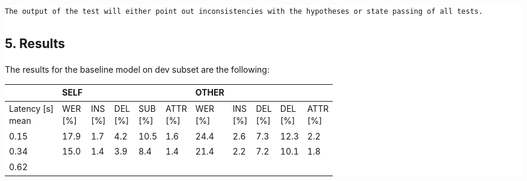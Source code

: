     The output of the test will either point out inconsistencies with the hypotheses or state passing of all tests.

## <a id="results">5. Results</a>
The results for the baseline model on dev subset are the following:
<table>
<thead>
  <tr>
    <th></th>
    <th>SELF</th>
    <th></th>
    <th></th>
    <th></th>
    <th></th>
    <th>OTHER</th>
    <th></th>
    <th></th>
    <th></th>
    <th></th>
  </tr>
</thead>
<tbody>
  <tr>
    <td>Latency [s]<br>mean</td>
    <td>WER<br>[%]</td>
    <td>INS<br>[%]</td>
    <td>DEL<br>[%]</td>
    <td>SUB<br>[%]</td>
    <td>ATTR<br>[%]</td>
    <td>WER<br>[%]</td>
    <td>INS<br>[%]<br></td>
    <td>DEL<br>[%]</td>
    <td>DEL<br>[%]</td>
    <td>ATTR<br>[%]</td>
  </tr>
  <tr>
    <td>0.15</td>
    <td>17.9</td>
    <td>1.7</td>
    <td>4.2</td>
    <td>10.5</td>
    <td>1.6</td>
    <td>24.4</td>
    <td>2.6</td>
    <td>7.3</td>
    <td>12.3</td>
    <td>2.2</td>
  </tr>
  <tr>
    <td>0.34</td>
    <td>15.0</td>
    <td>1.4</td>
    <td>3.9</td>
    <td>8.4</td>
    <td>1.4</td>
    <td>21.4</td>
    <td>2.2</td>
    <td>7.2</td>
    <td>10.1</td>
    <td>1.8</td>
  </tr>
  <tr>
    <td>0.62</td>